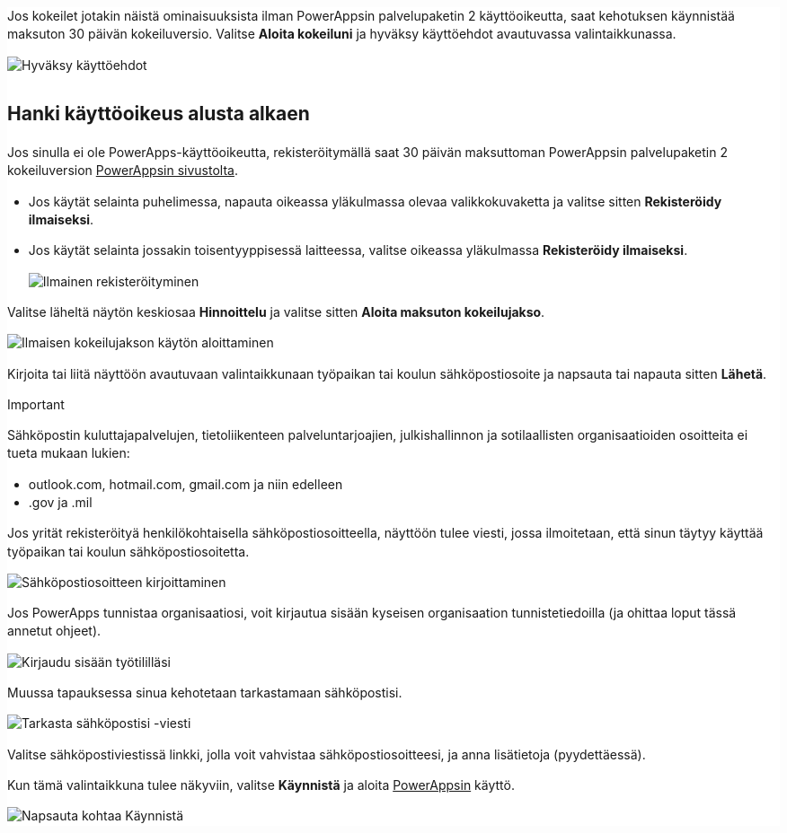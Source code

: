 Jos kokeilet jotakin näistä ominaisuuksista ilman PowerAppsin palvelupaketin 2 käyttöoikeutta, saat kehotuksen käynnistää maksuton 30 päivän kokeiluversio. Valitse **Aloita kokeiluni** ja hyväksy käyttöehdot avautuvassa valintaikkunassa.

![Hyväksy käyttöehdot](./media/signup-for-powerapps/trial-consent.png)

## <a name="get-a-license-from-scratch"></a>Hanki käyttöoikeus alusta alkaen
Jos sinulla ei ole PowerApps-käyttöoikeutta, rekisteröitymällä saat 30 päivän maksuttoman PowerAppsin palvelupaketin 2 kokeiluversion [PowerAppsin sivustolta](http://powerapps.microsoft.com).

* Jos käytät selainta puhelimessa, napauta oikeassa yläkulmassa olevaa valikkokuvaketta ja valitse sitten **Rekisteröidy ilmaiseksi**.
* Jos käytät selainta jossakin toisentyyppisessä laitteessa, valitse oikeassa yläkulmassa **Rekisteröidy ilmaiseksi**.

    ![Ilmainen rekisteröityminen](./media/signup-for-powerapps/sign-up-browser.png)

Valitse läheltä näytön keskiosaa **Hinnoittelu** ja valitse sitten **Aloita maksuton kokeilujakso**.

![Ilmaisen kokeilujakson käytön aloittaminen](./media/signup-for-powerapps/start-free-trial.png)

Kirjoita tai liitä näyttöön avautuvaan valintaikkunaan työpaikan tai koulun sähköpostiosoite ja napsauta tai napauta sitten **Lähetä**.

> [!IMPORTANT]
> Sähköpostin kuluttajapalvelujen, tietoliikenteen palveluntarjoajien, julkishallinnon ja sotilaallisten organisaatioiden osoitteita ei tueta mukaan lukien:  
> 
> * outlook.com, hotmail.com, gmail.com ja niin edelleen  
> * .gov ja .mil
>
> Jos yrität rekisteröityä henkilökohtaisella sähköpostiosoitteella, näyttöön tulee viesti, jossa ilmoitetaan, että sinun täytyy käyttää työpaikan tai koulun sähköpostiosoitetta.

![Sähköpostiosoitteen kirjoittaminen](./media/signup-for-powerapps/get-started-old.png)

Jos PowerApps tunnistaa organisaatiosi, voit kirjautua sisään kyseisen organisaation tunnistetiedoilla (ja ohittaa loput tässä annetut ohjeet).

![Kirjaudu sisään työtililläsi](./media/signup-for-powerapps/we-know-you.png)

Muussa tapauksessa sinua kehotetaan tarkastamaan sähköpostisi. 

![Tarkasta sähköpostisi -viesti](./media/signup-for-powerapps/check-email.png)

Valitse sähköpostiviestissä linkki, jolla voit vahvistaa sähköpostiosoitteesi, ja anna lisätietoja (pyydettäessä).

Kun tämä valintaikkuna tulee näkyviin, valitse **Käynnistä** ja aloita [PowerAppsin](http://web.powerapps.com?utm_source=padocs&utm_medium=linkinadoc&utm_campaign=referralsfromdoc) käyttö.

![Napsauta kohtaa Käynnistä](./media/signup-for-powerapps/almost-there.png)
